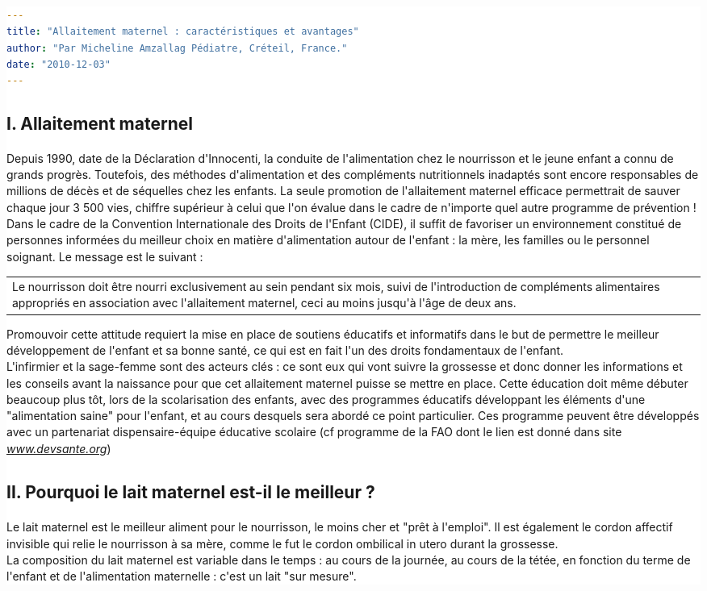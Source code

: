 ```yaml
---
title: "Allaitement maternel : caractéristiques et avantages"
author: "Par Micheline Amzallag Pédiatre, Créteil, France."
date: "2010-12-03"
---
```


## I. Allaitement maternel

Depuis 1990, date de la Déclaration d'Innocenti, la conduite de l'alimentation chez le nourrisson et le jeune enfant a connu de grands progrès. Toutefois, des méthodes d'alimentation et des compléments nutritionnels inadaptés sont encore responsables de millions de décès et de séquelles chez les enfants. La seule promotion de l'allaitement maternel efficace permettrait de sauver chaque jour 3 500 vies, chiffre supérieur à celui que l'on évalue dans le cadre de n'importe quel autre programme de prévention !  
Dans le cadre de la Convention Internationale des Droits de l'Enfant (CIDE), il suffit de favoriser un environnement constitué de personnes informées du meilleur choix en matière d'alimentation autour de l'enfant : la mère, les familles ou le personnel soignant. Le message est le suivant :

<table>

<tbody>

<tr>

<td>Le nourrisson doit être nourri exclusivement au sein pendant six mois, suivi de l'introduction de compléments alimentaires appropriés en association avec l'allaitement maternel, ceci au moins jusqu'à l'âge de deux ans.</td>

</tr>

</tbody>

</table>

Promouvoir cette attitude requiert la mise en place de soutiens éducatifs et informatifs dans le but de permettre le meilleur développement de l'enfant et sa bonne santé, ce qui est en fait l'un des droits fondamentaux de l'enfant.  
L'infirmier et la sage-femme sont des acteurs clés : ce sont eux qui vont suivre la grossesse et donc donner les informations et les conseils avant la naissance pour que cet allaitement maternel puisse se mettre en place. Cette éducation doit même débuter beaucoup plus tôt, lors de la scolarisation des enfants, avec des programmes éducatifs développant les éléments d'une "alimentation saine" pour l'enfant, et au cours desquels sera abordé ce point particulier. Ces programme peuvent être développés avec un partenariat dispensaire-équipe éducative scolaire (cf programme de la FAO dont le lien est donné dans site _www.devsante.org_)

## II. Pourquoi le lait maternel est-il le meilleur ?

Le lait maternel est le meilleur aliment pour le nourrisson, le moins cher et "prêt à l'emploi". Il est également le cordon affectif invisible qui relie le nourrisson à sa mère, comme le fut le cordon ombilical in utero durant la grossesse.  
La composition du lait maternel est variable dans le temps : au cours de la journée, au cours de la tétée, en fonction du terme de l'enfant et de l'alimentation maternelle : c'est un lait "sur mesure".

